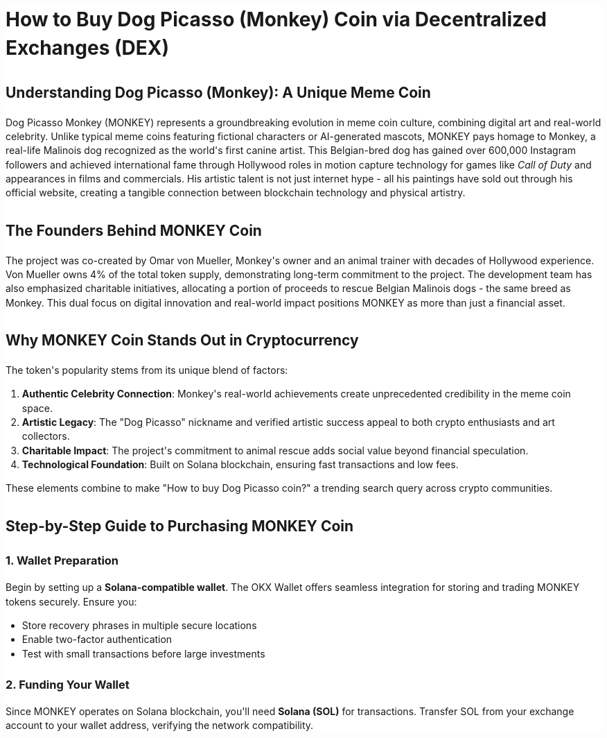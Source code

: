 # How to Buy Dog Picasso (Monkey) Coin via Decentralized Exchanges (DEX)

## Understanding Dog Picasso (Monkey): A Unique Meme Coin

Dog Picasso Monkey (MONKEY) represents a groundbreaking evolution in meme coin culture, combining digital art and real-world celebrity. Unlike typical meme coins featuring fictional characters or AI-generated mascots, MONKEY pays homage to Monkey, a real-life Malinois dog recognized as the world's first canine artist. This Belgian-bred dog has gained over 600,000 Instagram followers and achieved international fame through Hollywood roles in motion capture technology for games like *Call of Duty* and appearances in films and commercials. His artistic talent is not just internet hype - all his paintings have sold out through his official website, creating a tangible connection between blockchain technology and physical artistry.

## The Founders Behind MONKEY Coin

The project was co-created by Omar von Mueller, Monkey's owner and an animal trainer with decades of Hollywood experience. Von Mueller owns 4% of the total token supply, demonstrating long-term commitment to the project. The development team has also emphasized charitable initiatives, allocating a portion of proceeds to rescue Belgian Malinois dogs - the same breed as Monkey. This dual focus on digital innovation and real-world impact positions MONKEY as more than just a financial asset.

## Why MONKEY Coin Stands Out in Cryptocurrency

The token's popularity stems from its unique blend of factors:
1. **Authentic Celebrity Connection**: Monkey's real-world achievements create unprecedented credibility in the meme coin space.
2. **Artistic Legacy**: The "Dog Picasso" nickname and verified artistic success appeal to both crypto enthusiasts and art collectors.
3. **Charitable Impact**: The project's commitment to animal rescue adds social value beyond financial speculation.
4. **Technological Foundation**: Built on Solana blockchain, ensuring fast transactions and low fees.

These elements combine to make "How to buy Dog Picasso coin?" a trending search query across crypto communities.

## Step-by-Step Guide to Purchasing MONKEY Coin

### 1. Wallet Preparation
Begin by setting up a **Solana-compatible wallet**. The OKX Wallet offers seamless integration for storing and trading MONKEY tokens securely. Ensure you:
- Store recovery phrases in multiple secure locations
- Enable two-factor authentication
- Test with small transactions before large investments

### 2. Funding Your Wallet
Since MONKEY operates on Solana blockchain, you'll need **Solana (SOL)** for transactions. Transfer SOL from your exchange account to your wallet address, verifying the network compatibility.
